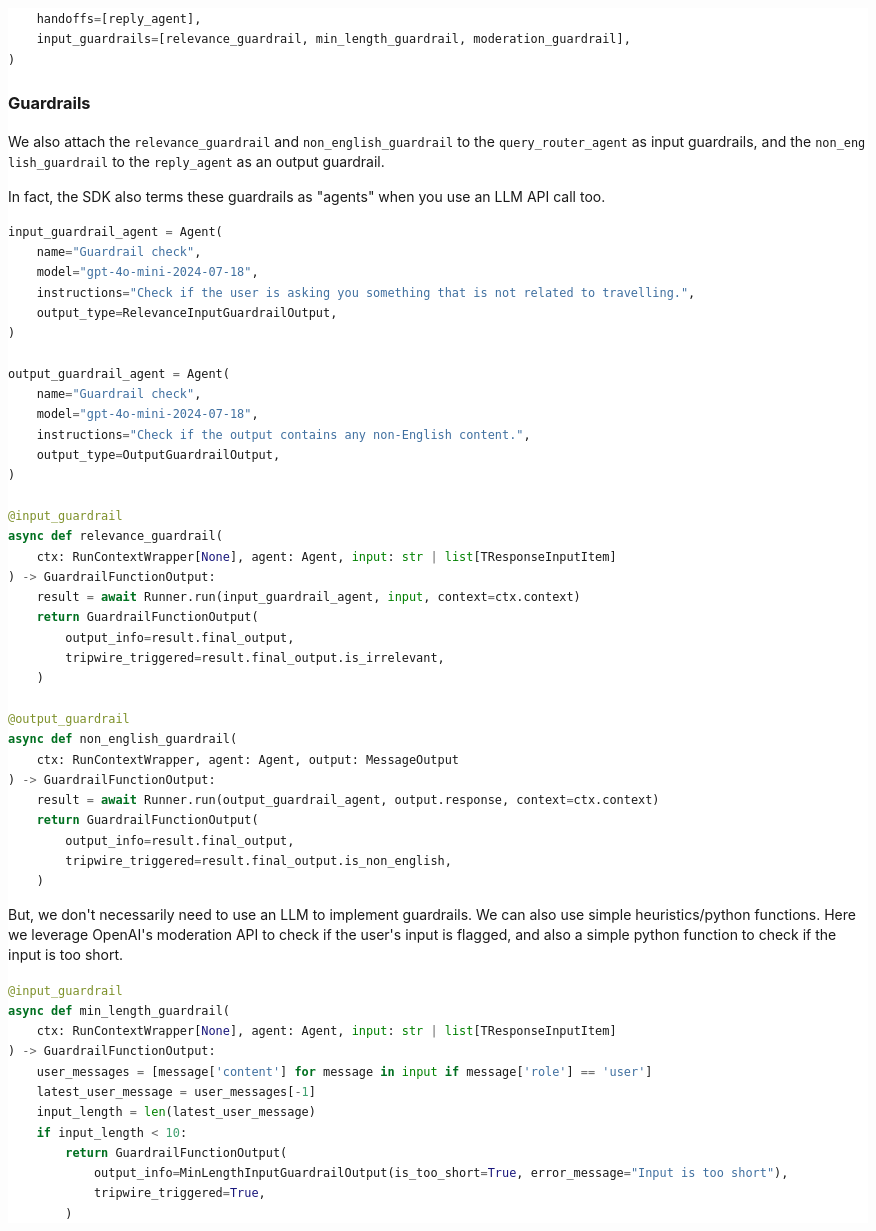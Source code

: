```python
    handoffs=[reply_agent],
    input_guardrails=[relevance_guardrail, min_length_guardrail, moderation_guardrail],
)
```

### Guardrails

We also attach the `relevance_guardrail` and `non_english_guardrail` to the `query_router_agent` as input guardrails, and the `non_english_guardrail` to the `reply_agent` as an output guardrail.

In fact, the SDK also terms these guardrails as "agents" when you use an LLM API call too.

```python
input_guardrail_agent = Agent( 
    name="Guardrail check",
    model="gpt-4o-mini-2024-07-18",
    instructions="Check if the user is asking you something that is not related to travelling.",
    output_type=RelevanceInputGuardrailOutput,
)

output_guardrail_agent = Agent( 
    name="Guardrail check",
    model="gpt-4o-mini-2024-07-18",
    instructions="Check if the output contains any non-English content.",
    output_type=OutputGuardrailOutput,
)

@input_guardrail
async def relevance_guardrail( 
    ctx: RunContextWrapper[None], agent: Agent, input: str | list[TResponseInputItem]
) -> GuardrailFunctionOutput:
    result = await Runner.run(input_guardrail_agent, input, context=ctx.context)
    return GuardrailFunctionOutput(
        output_info=result.final_output, 
        tripwire_triggered=result.final_output.is_irrelevant,
    )

@output_guardrail
async def non_english_guardrail(  
    ctx: RunContextWrapper, agent: Agent, output: MessageOutput
) -> GuardrailFunctionOutput:
    result = await Runner.run(output_guardrail_agent, output.response, context=ctx.context)
    return GuardrailFunctionOutput(
        output_info=result.final_output,
        tripwire_triggered=result.final_output.is_non_english,
    )
```

But, we don't necessarily need to use an LLM to implement guardrails. We can also use simple heuristics/python functions. Here we leverage OpenAI's moderation API to check if the user's input is flagged, and also a simple python function to check if the input is too short.

```python
@input_guardrail
async def min_length_guardrail( 
    ctx: RunContextWrapper[None], agent: Agent, input: str | list[TResponseInputItem]
) -> GuardrailFunctionOutput:
    user_messages = [message['content'] for message in input if message['role'] == 'user']
    latest_user_message = user_messages[-1]
    input_length = len(latest_user_message)
    if input_length < 10:
        return GuardrailFunctionOutput(
            output_info=MinLengthInputGuardrailOutput(is_too_short=True, error_message="Input is too short"),
            tripwire_triggered=True,
        )
```